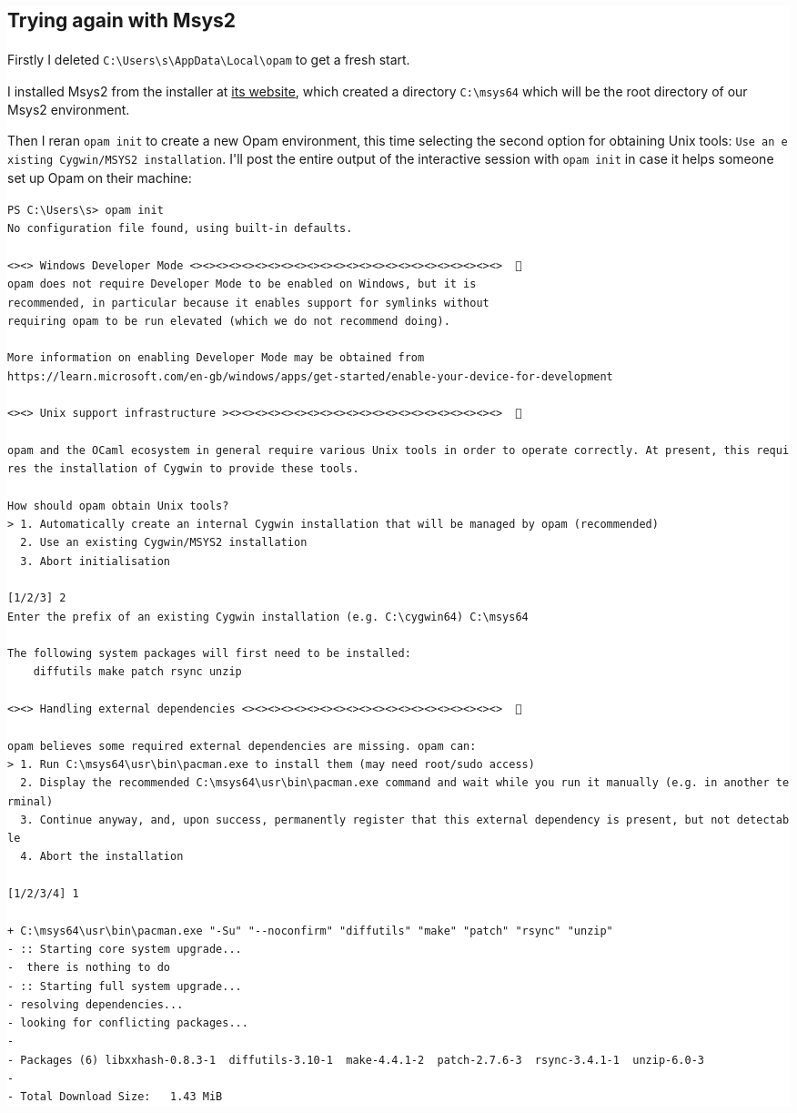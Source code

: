 ## Trying again with Msys2

Firstly I deleted `C:\Users\s\AppData\Local\opam` to get a fresh start.

I installed Msys2 from the installer at [its website](https://www.msys2.org/),
which created a directory `C:\msys64` which will be the root directory of our
Msys2 environment.

Then I reran `opam init` to create a new Opam environment, this time selecting
the second option for obtaining Unix tools: `Use an existing Cygwin/MSYS2
installation`. I'll post the entire output of the interactive session with `opam
init` in case it helps someone set up Opam on their machine:
```
PS C:\Users\s> opam init
No configuration file found, using built-in defaults.

<><> Windows Developer Mode <><><><><><><><><><><><><><><><><><><><><><><><>  🐫
opam does not require Developer Mode to be enabled on Windows, but it is
recommended, in particular because it enables support for symlinks without
requiring opam to be run elevated (which we do not recommend doing).

More information on enabling Developer Mode may be obtained from
https://learn.microsoft.com/en-gb/windows/apps/get-started/enable-your-device-for-development

<><> Unix support infrastructure ><><><><><><><><><><><><><><><><><><><><><>  🐫

opam and the OCaml ecosystem in general require various Unix tools in order to operate correctly. At present, this requires the installation of Cygwin to provide these tools.

How should opam obtain Unix tools?
> 1. Automatically create an internal Cygwin installation that will be managed by opam (recommended)
  2. Use an existing Cygwin/MSYS2 installation
  3. Abort initialisation

[1/2/3] 2
Enter the prefix of an existing Cygwin installation (e.g. C:\cygwin64) C:\msys64

The following system packages will first need to be installed:
    diffutils make patch rsync unzip

<><> Handling external dependencies <><><><><><><><><><><><><><><><><><><><>  🐫

opam believes some required external dependencies are missing. opam can:
> 1. Run C:\msys64\usr\bin\pacman.exe to install them (may need root/sudo access)
  2. Display the recommended C:\msys64\usr\bin\pacman.exe command and wait while you run it manually (e.g. in another terminal)
  3. Continue anyway, and, upon success, permanently register that this external dependency is present, but not detectable
  4. Abort the installation

[1/2/3/4] 1

+ C:\msys64\usr\bin\pacman.exe "-Su" "--noconfirm" "diffutils" "make" "patch" "rsync" "unzip"
- :: Starting core system upgrade...
-  there is nothing to do
- :: Starting full system upgrade...
- resolving dependencies...
- looking for conflicting packages...
-
- Packages (6) libxxhash-0.8.3-1  diffutils-3.10-1  make-4.4.1-2  patch-2.7.6-3  rsync-3.4.1-1  unzip-6.0-3
-
- Total Download Size:   1.43 MiB
```